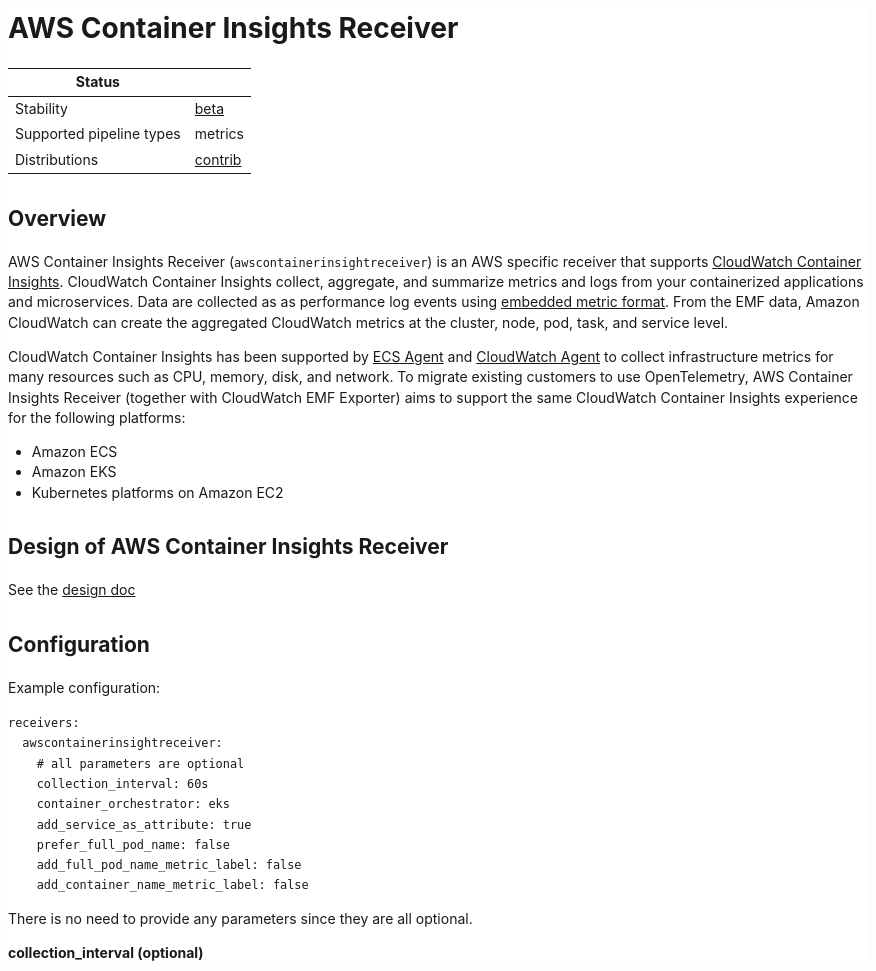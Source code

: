 # AWS Container Insights Receiver

| Status                   |           |
| ------------------------ |-----------|
| Stability                | [beta]    |
| Supported pipeline types | metrics   |
| Distributions            | [contrib] |

## Overview

AWS Container Insights Receiver (`awscontainerinsightreceiver`) is an AWS specific receiver that supports [CloudWatch Container Insights](https://docs.aws.amazon.com/AmazonCloudWatch/latest/monitoring/ContainerInsights.html). CloudWatch Container Insights collect, aggregate, 
and summarize metrics and logs from your containerized applications and microservices. Data are collected as as performance log events 
using [embedded metric format](https://docs.aws.amazon.com/AmazonCloudWatch/latest/monitoring/CloudWatch_Embedded_Metric_Format.html). From the EMF data, Amazon CloudWatch can create the aggregated CloudWatch metrics at the cluster, node, pod, task, and service level.

CloudWatch Container Insights has been supported by [ECS Agent](https://github.com/aws/amazon-ecs-agent) and [CloudWatch Agent](https://github.com/aws/amazon-cloudwatch-agent) to collect infrastructure metrics for many resources such as CPU, memory, disk, and network. To migrate existing customers to use OpenTelemetry, AWS Container Insights Receiver (together with CloudWatch EMF Exporter) aims to support the same CloudWatch Container Insights experience for the following platforms:  
  * Amazon ECS 
  * Amazon EKS
  * Kubernetes platforms on Amazon EC2

## Design of AWS Container Insights Receiver

See the [design doc](./design.md)

## Configuration
Example configuration:
```
receivers:
  awscontainerinsightreceiver:
    # all parameters are optional
    collection_interval: 60s
    container_orchestrator: eks
    add_service_as_attribute: true 
    prefer_full_pod_name: false 
    add_full_pod_name_metric_label: false
    add_container_name_metric_label: false 
```
There is no need to provide any parameters since they are all optional. 

**collection_interval (optional)**


[beta]: https://github.com/open-telemetry/opentelemetry-collector#beta
[contrib]: https://github.com/open-telemetry/opentelemetry-collector-releases/tree/main/distributions/otelcol-contrib